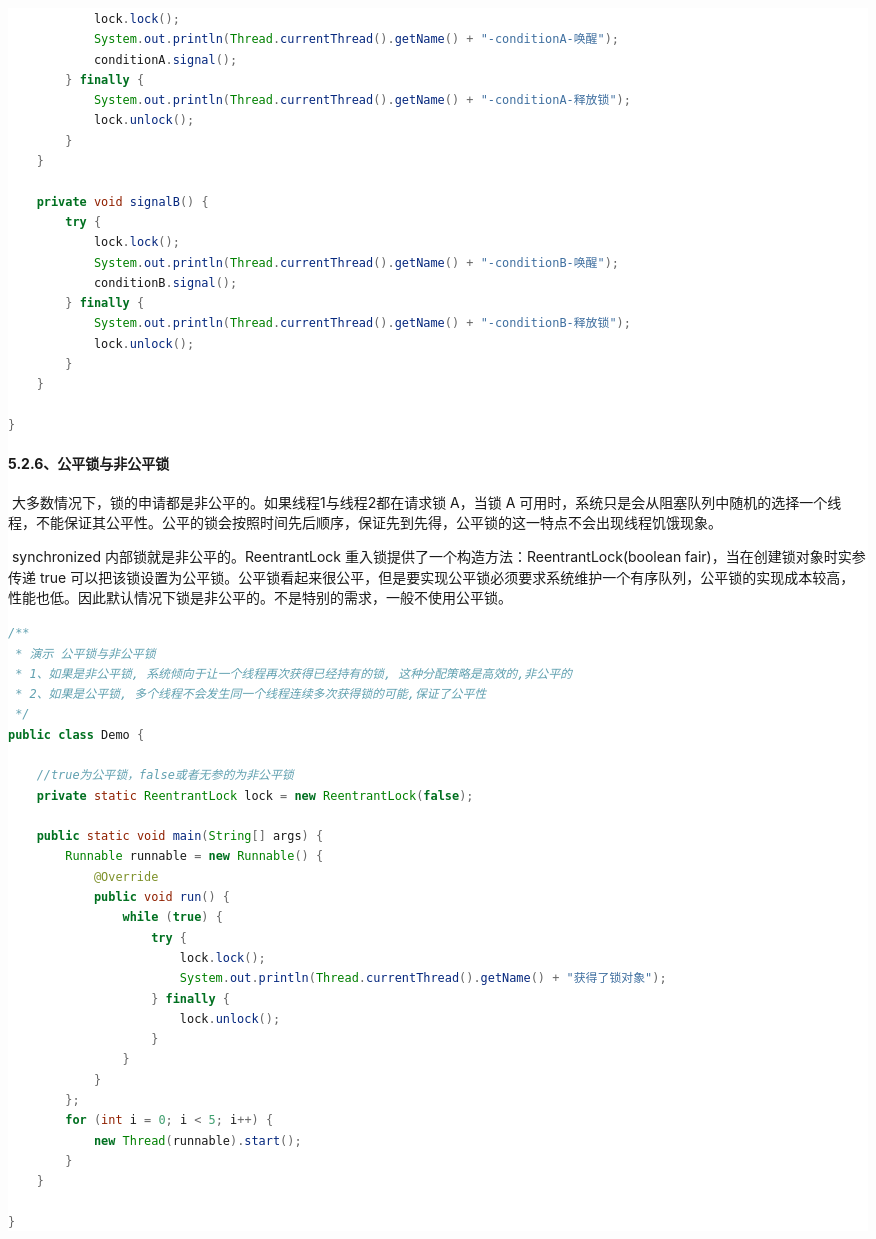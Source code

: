 ```java
            lock.lock();
            System.out.println(Thread.currentThread().getName() + "-conditionA-唤醒");
            conditionA.signal();
        } finally {
            System.out.println(Thread.currentThread().getName() + "-conditionA-释放锁");
            lock.unlock();
        }
    }

    private void signalB() {
        try {
            lock.lock();
            System.out.println(Thread.currentThread().getName() + "-conditionB-唤醒");
            conditionB.signal();
        } finally {
            System.out.println(Thread.currentThread().getName() + "-conditionB-释放锁");
            lock.unlock();
        }
    }

}
```



#### 5.2.6、公平锁与非公平锁

​		大多数情况下，锁的申请都是非公平的。如果线程1与线程2都在请求锁 A，当锁 A 可用时，系统只是会从阻塞队列中随机的选择一个线程，不能保证其公平性。公平的锁会按照时间先后顺序，保证先到先得，公平锁的这一特点不会出现线程饥饿现象。

​		synchronized 内部锁就是非公平的。ReentrantLock 重入锁提供了一个构造方法：ReentrantLock(boolean fair)，当在创建锁对象时实参传递 true 可以把该锁设置为公平锁。公平锁看起来很公平，但是要实现公平锁必须要求系统维护一个有序队列，公平锁的实现成本较高，性能也低。因此默认情况下锁是非公平的。不是特别的需求，一般不使用公平锁。

```java
/**
 * 演示 公平锁与非公平锁
 * 1、如果是非公平锁, 系统倾向于让一个线程再次获得已经持有的锁, 这种分配策略是高效的,非公平的
 * 2、如果是公平锁, 多个线程不会发生同一个线程连续多次获得锁的可能,保证了公平性
 */
public class Demo {

    //true为公平锁，false或者无参的为非公平锁
    private static ReentrantLock lock = new ReentrantLock(false);

    public static void main(String[] args) {
        Runnable runnable = new Runnable() {
            @Override
            public void run() {
                while (true) {
                    try {
                        lock.lock();
                        System.out.println(Thread.currentThread().getName() + "获得了锁对象");
                    } finally {
                        lock.unlock();
                    }
                }
            }
        };
        for (int i = 0; i < 5; i++) {
            new Thread(runnable).start();
        }
    }

}
```
